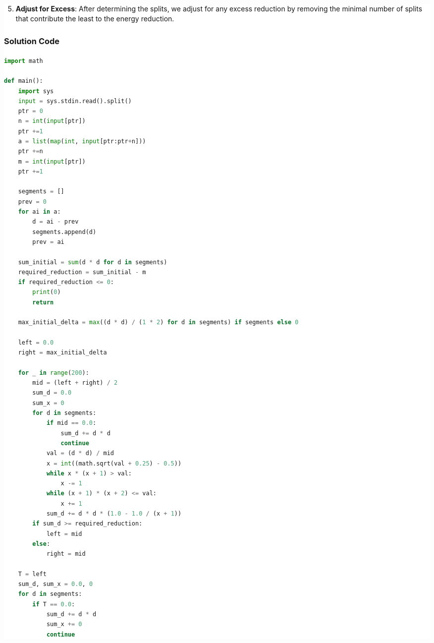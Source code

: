 5. **Adjust for Excess**: After determining the splits, we adjust for any excess reduction by removing the minimal number of splits that contribute the least to the energy reduction.

### Solution Code
```python
import math

def main():
    import sys
    input = sys.stdin.read().split()
    ptr = 0
    n = int(input[ptr])
    ptr +=1
    a = list(map(int, input[ptr:ptr+n]))
    ptr +=n
    m = int(input[ptr])
    ptr +=1
    
    segments = []
    prev = 0
    for ai in a:
        d = ai - prev
        segments.append(d)
        prev = ai
    
    sum_initial = sum(d * d for d in segments)
    required_reduction = sum_initial - m
    if required_reduction <= 0:
        print(0)
        return
    
    max_initial_delta = max((d * d) / (1 * 2) for d in segments) if segments else 0
    
    left = 0.0
    right = max_initial_delta
    
    for _ in range(200):
        mid = (left + right) / 2
        sum_d = 0.0
        sum_x = 0
        for d in segments:
            if mid == 0.0:
                sum_d += d * d
                continue
            val = (d * d) / mid
            x = int((math.sqrt(val + 0.25) - 0.5))
            while x * (x + 1) > val:
                x -= 1
            while (x + 1) * (x + 2) <= val:
                x += 1
            sum_d += d * d * (1.0 - 1.0 / (x + 1))
        if sum_d >= required_reduction:
            left = mid
        else:
            right = mid
    
    T = left
    sum_d, sum_x = 0.0, 0
    for d in segments:
        if T == 0.0:
            sum_d += d * d
            sum_x += 0
            continue
```